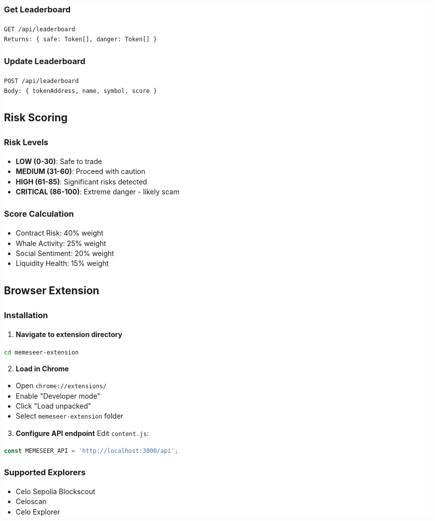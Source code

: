 ### Get Leaderboard
```
GET /api/leaderboard
Returns: { safe: Token[], danger: Token[] }
```

### Update Leaderboard
```
POST /api/leaderboard
Body: { tokenAddress, name, symbol, score }
```

## Risk Scoring

### Risk Levels
- **LOW (0-30)**: Safe to trade
- **MEDIUM (31-60)**: Proceed with caution
- **HIGH (61-85)**: Significant risks detected
- **CRITICAL (86-100)**: Extreme danger - likely scam

### Score Calculation
- Contract Risk: 40% weight
- Whale Activity: 25% weight
- Social Sentiment: 20% weight
- Liquidity Health: 15% weight

## Browser Extension

### Installation

1. **Navigate to extension directory**
```bash
cd memeseer-extension
```

2. **Load in Chrome**
- Open `chrome://extensions/`
- Enable "Developer mode"
- Click "Load unpacked"
- Select `memeseer-extension` folder

3. **Configure API endpoint**
Edit `content.js`:
```javascript
const MEMESEER_API = 'http://localhost:3000/api';
```

### Supported Explorers
- Celo Sepolia Blockscout
- Celoscan
- Celo Explorer
